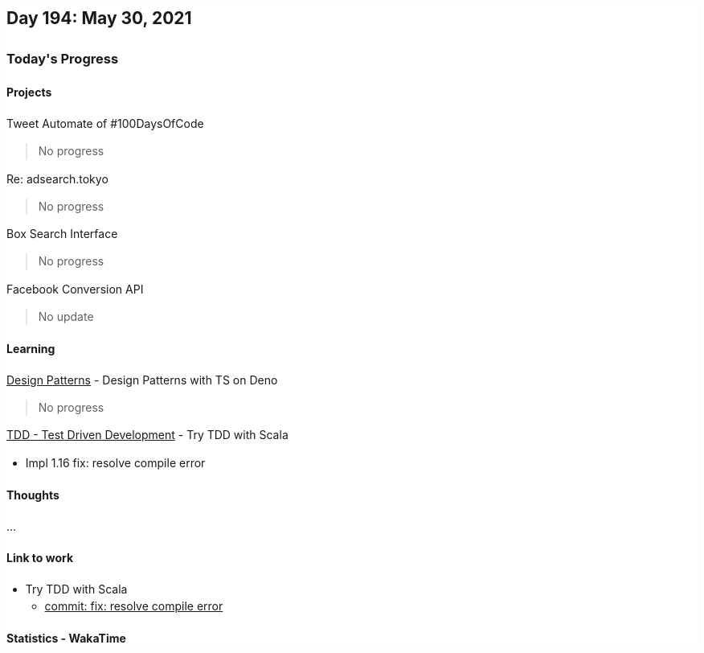 ## Day 194: May 30, 2021

### Today's Progress

#### Projects

Tweet Automate of #100DaysOfCode

> No progress

Re: adsearch.tokyo

> No progress

Box Search Interface

> No progress

Facebook Conversion API

> No update

#### Learning

[Design Patterns](https://www.oreilly.co.jp/books/9784873116181/) - Design Patterns with TS on Deno

> No progress

[TDD - Test Driven Development](https://www.ohmsha.co.jp/book/9784274217883/) - Try TDD with Scala

* Impl 1.16 fix: resolve compile error

#### Thoughts

...

#### Link to work

* Try TDD with Scala
	* [commit: fix: resolve compile error](https://github.com/kk0917/try_tdd_with_scala/commit/367abeec87c7ba40bb301da8440cca105e0aee47)

#### Statistics - WakaTime
